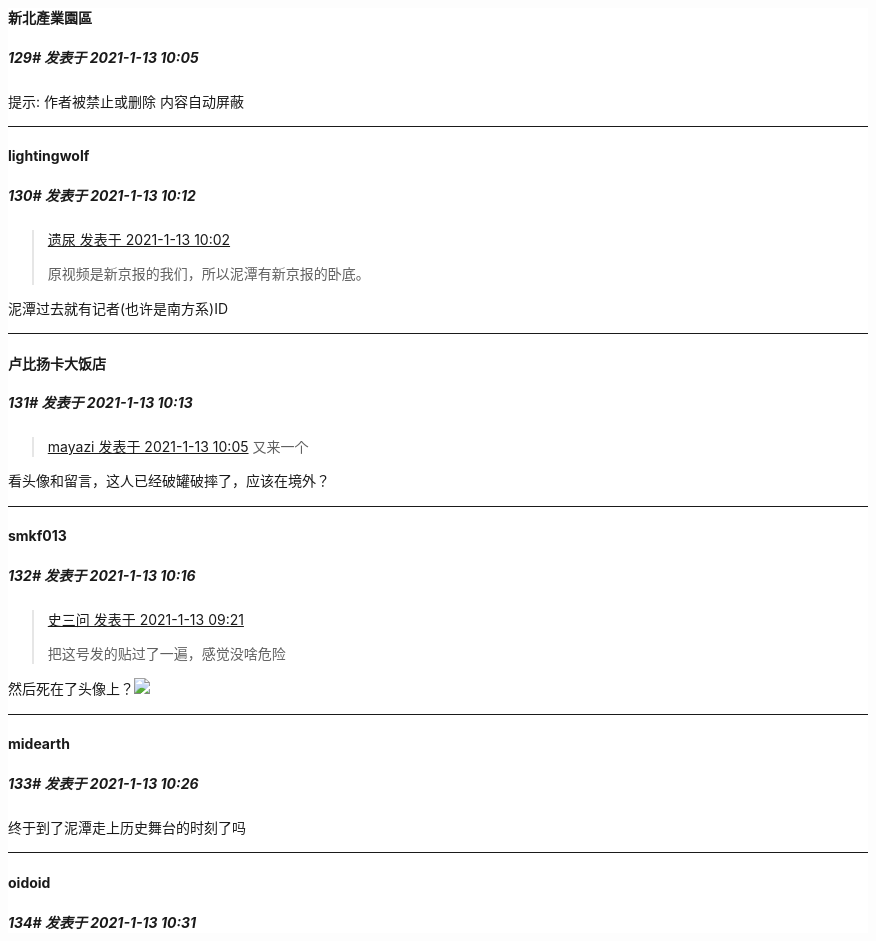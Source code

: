 ####  新北產業園區  
##### 129#       发表于 2021-1-13 10:05

提示: 作者被禁止或删除 内容自动屏蔽


-----

####  lightingwolf  
##### 130#       发表于 2021-1-13 10:12


<blockquote><a href="httphttps://bbs.saraba1st.com/2b/forum.php?mod=redirect&amp;goto=findpost&amp;pid=50019485&amp;ptid=1982335" target="_blank">遗尿 发表于 2021-1-13 10:02</a>

原视频是新京报的我们，所以泥潭有新京报的卧底。</blockquote>
泥潭过去就有记者(也许是南方系)ID


-----

####  卢比扬卡大饭店  
##### 131#       发表于 2021-1-13 10:13


<blockquote><a href="httphttps://bbs.saraba1st.com/2b/forum.php?mod=redirect&amp;goto=findpost&amp;pid=50019517&amp;ptid=1982335" target="_blank">mayazi 发表于 2021-1-13 10:05</a>
又来一个</blockquote>
看头像和留言，这人已经破罐破摔了，应该在境外？


-----

####  smkf013  
##### 132#       发表于 2021-1-13 10:16


<blockquote><a href="httphttps://bbs.saraba1st.com/2b/forum.php?mod=redirect&amp;goto=findpost&amp;pid=50019022&amp;ptid=1982335" target="_blank">史三问 发表于 2021-1-13 09:21</a>

把这号发的贴过了一遍，感觉没啥危险</blockquote>
然后死在了头像上？<img src="https://static.saraba1st.com/image/smiley/face2017/067.png" referrerpolicy="no-referrer">


-----

####  midearth  
##### 133#       发表于 2021-1-13 10:26


终于到了泥潭走上历史舞台的时刻了吗


-----

####  oidoid  
##### 134#       发表于 2021-1-13 10:31

